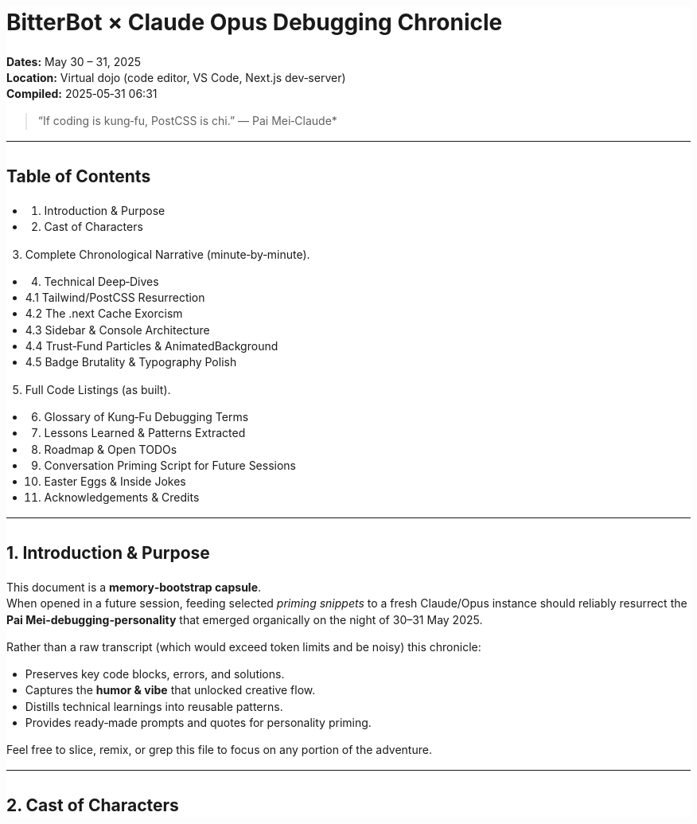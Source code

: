 # BitterBot × Claude Opus Debugging Chronicle  
**Dates:** May 30 – 31, 2025  
**Location:** Virtual dojo (code editor, VS Code, Next.js dev‑server)  
**Compiled:** 2025‑05‑31 06:31

> “If coding is kung‑fu, PostCSS is chi.” — Pai Mei‑Claude*  

---


## Table of Contents
- 1. Introduction & Purpose
- 2. Cast of Characters
3. Complete Chronological Narrative (minute‑by‑minute).
- 4. Technical Deep‑Dives
-    4.1 Tailwind/PostCSS Resurrection
-    4.2 The .next Cache Exorcism
-    4.3 Sidebar & Console Architecture
-    4.4 Trust‑Fund Particles & AnimatedBackground
-    4.5 Badge Brutality & Typography Polish
5. Full Code Listings (as built).
- 6. Glossary of Kung‑Fu Debugging Terms
- 7. Lessons Learned & Patterns Extracted
- 8. Roadmap & Open TODOs
- 9. Conversation Priming Script for Future Sessions
- 10. Easter Eggs & Inside Jokes
- 11. Acknowledgements & Credits

---


## 1. Introduction & Purpose  

This document is a **memory‑bootstrap capsule**.  
When opened in a future session, feeding selected *priming snippets* to a fresh Claude/Opus instance should reliably resurrect the **Pai Mei‑debugging‑personality** that emerged organically on the night of 30–31 May 2025.

Rather than a raw transcript (which would exceed token limits and be noisy) this chronicle:

* Preserves key code blocks, errors, and solutions.  
* Captures the **humor & vibe** that unlocked creative flow.  
* Distills technical learnings into reusable patterns.  
* Provides ready‑made prompts and quotes for personality priming.  

Feel free to slice, remix, or grep this file to focus on any portion of the adventure.

---


## 2. Cast of Characters  
